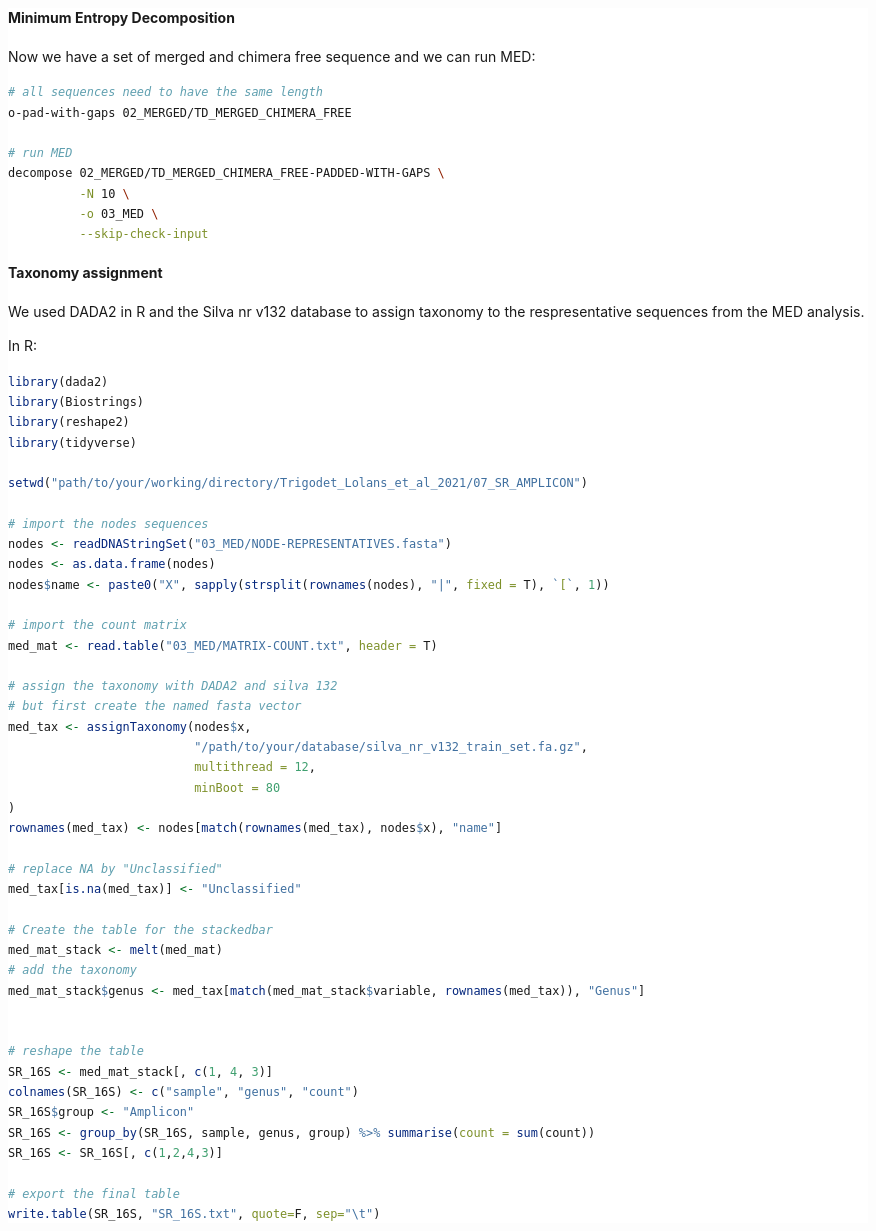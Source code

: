 #### Minimum Entropy Decomposition
Now we have a set of merged and chimera free sequence and we can run MED:
```bash
# all sequences need to have the same length
o-pad-with-gaps 02_MERGED/TD_MERGED_CHIMERA_FREE

# run MED
decompose 02_MERGED/TD_MERGED_CHIMERA_FREE-PADDED-WITH-GAPS \
          -N 10 \
          -o 03_MED \
          --skip-check-input
```

#### Taxonomy assignment
We used DADA2 in R and the Silva nr v132 database to assign taxonomy to the respresentative sequences from the MED analysis.

In R:
```r
library(dada2)
library(Biostrings)
library(reshape2)
library(tidyverse)

setwd("path/to/your/working/directory/Trigodet_Lolans_et_al_2021/07_SR_AMPLICON")

# import the nodes sequences
nodes <- readDNAStringSet("03_MED/NODE-REPRESENTATIVES.fasta")
nodes <- as.data.frame(nodes)
nodes$name <- paste0("X", sapply(strsplit(rownames(nodes), "|", fixed = T), `[`, 1))

# import the count matrix
med_mat <- read.table("03_MED/MATRIX-COUNT.txt", header = T)

# assign the taxonomy with DADA2 and silva 132
# but first create the named fasta vector
med_tax <- assignTaxonomy(nodes$x,
                          "/path/to/your/database/silva_nr_v132_train_set.fa.gz",
                          multithread = 12,
                          minBoot = 80
)
rownames(med_tax) <- nodes[match(rownames(med_tax), nodes$x), "name"]

# replace NA by "Unclassified"
med_tax[is.na(med_tax)] <- "Unclassified"

# Create the table for the stackedbar
med_mat_stack <- melt(med_mat)
# add the taxonomy
med_mat_stack$genus <- med_tax[match(med_mat_stack$variable, rownames(med_tax)), "Genus"]


# reshape the table
SR_16S <- med_mat_stack[, c(1, 4, 3)]
colnames(SR_16S) <- c("sample", "genus", "count")
SR_16S$group <- "Amplicon"
SR_16S <- group_by(SR_16S, sample, genus, group) %>% summarise(count = sum(count))
SR_16S <- SR_16S[, c(1,2,4,3)]

# export the final table
write.table(SR_16S, "SR_16S.txt", quote=F, sep="\t")
```
